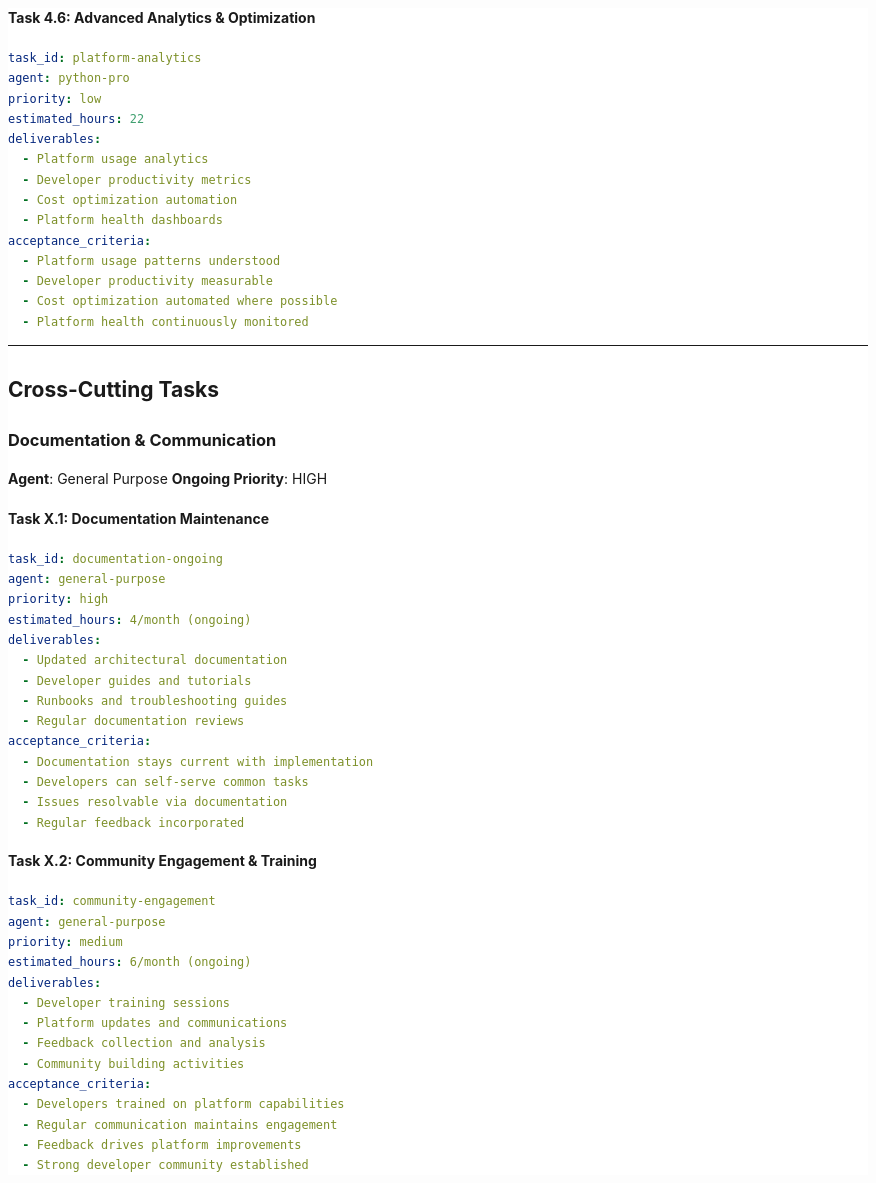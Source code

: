 #### Task 4.6: Advanced Analytics & Optimization
```yaml
task_id: platform-analytics
agent: python-pro
priority: low
estimated_hours: 22
deliverables:
  - Platform usage analytics
  - Developer productivity metrics
  - Cost optimization automation
  - Platform health dashboards
acceptance_criteria:
  - Platform usage patterns understood
  - Developer productivity measurable
  - Cost optimization automated where possible
  - Platform health continuously monitored
```

---

## Cross-Cutting Tasks

### Documentation & Communication
**Agent**: General Purpose
**Ongoing Priority**: HIGH

#### Task X.1: Documentation Maintenance
```yaml
task_id: documentation-ongoing
agent: general-purpose
priority: high
estimated_hours: 4/month (ongoing)
deliverables:
  - Updated architectural documentation
  - Developer guides and tutorials
  - Runbooks and troubleshooting guides
  - Regular documentation reviews
acceptance_criteria:
  - Documentation stays current with implementation
  - Developers can self-serve common tasks
  - Issues resolvable via documentation
  - Regular feedback incorporated
```

#### Task X.2: Community Engagement & Training
```yaml
task_id: community-engagement
agent: general-purpose
priority: medium
estimated_hours: 6/month (ongoing)
deliverables:
  - Developer training sessions
  - Platform updates and communications
  - Feedback collection and analysis
  - Community building activities
acceptance_criteria:
  - Developers trained on platform capabilities
  - Regular communication maintains engagement
  - Feedback drives platform improvements
  - Strong developer community established
```
